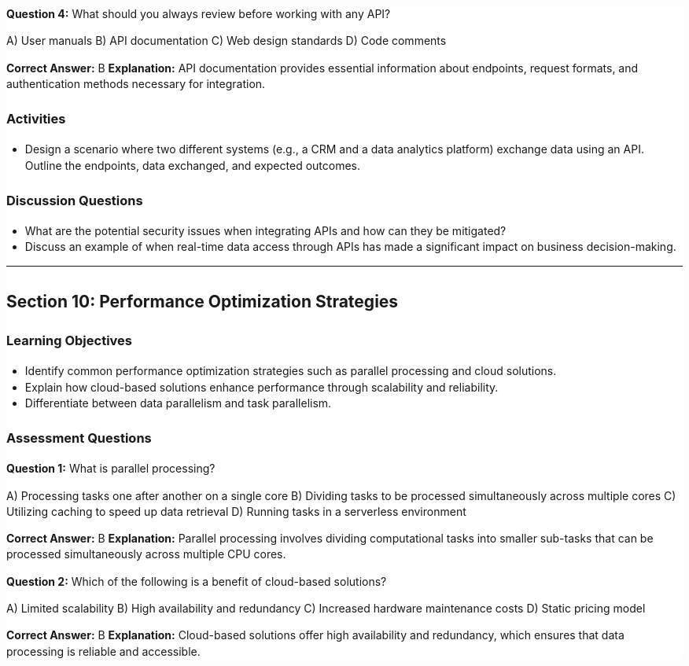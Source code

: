 **Question 4:** What should you always review before working with any API?

  A) User manuals
  B) API documentation
  C) Web design standards
  D) Code comments

**Correct Answer:** B
**Explanation:** API documentation provides essential information about endpoints, request formats, and authentication methods necessary for integration.

### Activities
- Design a scenario where two different systems (e.g., a CRM and a data analytics platform) exchange data using an API. Outline the endpoints, data exchanged, and expected outcomes.

### Discussion Questions
- What are the potential security issues when integrating APIs and how can they be mitigated?
- Discuss an example of when real-time data access through APIs has made a significant impact on business decision-making.

---

## Section 10: Performance Optimization Strategies

### Learning Objectives
- Identify common performance optimization strategies such as parallel processing and cloud solutions.
- Explain how cloud-based solutions enhance performance through scalability and reliability.
- Differentiate between data parallelism and task parallelism.

### Assessment Questions

**Question 1:** What is parallel processing?

  A) Processing tasks one after another on a single core
  B) Dividing tasks to be processed simultaneously across multiple cores
  C) Utilizing caching to speed up data retrieval
  D) Running tasks in a serverless environment

**Correct Answer:** B
**Explanation:** Parallel processing involves dividing computational tasks into smaller sub-tasks that can be processed simultaneously across multiple CPU cores.

**Question 2:** Which of the following is a benefit of cloud-based solutions?

  A) Limited scalability
  B) High availability and redundancy
  C) Increased hardware maintenance costs
  D) Static pricing model

**Correct Answer:** B
**Explanation:** Cloud-based solutions offer high availability and redundancy, which ensures that data processing is reliable and accessible.
